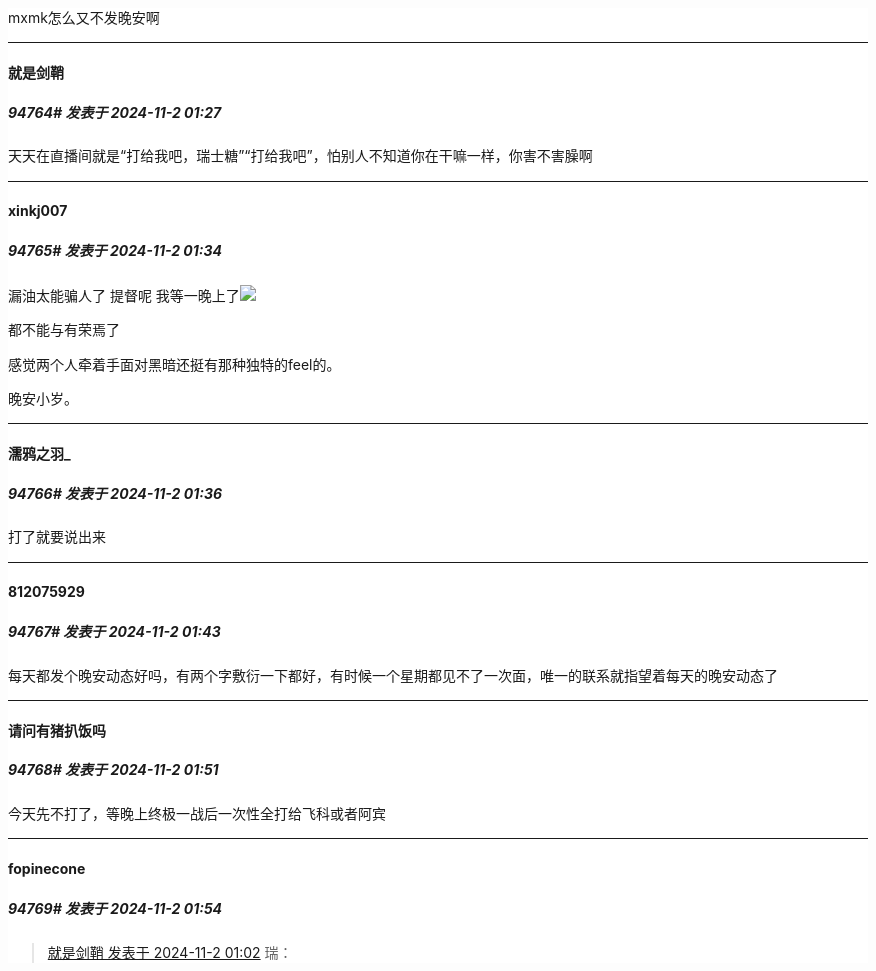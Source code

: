 mxmk怎么又不发晚安啊


*****

####  就是剑鞘  
##### 94764#       发表于 2024-11-2 01:27

天天在直播间就是“打给我吧，瑞士糖”“打给我吧”，怕别人不知道你在干嘛一样，你害不害臊啊


*****

####  xinkj007  
##### 94765#       发表于 2024-11-2 01:34

漏油太能骗人了 提督呢 我等一晚上了<img src="https://static.saraba1st.com/image/smiley/face2017/138.png" referrerpolicy="no-referrer">

都不能与有荣焉了

感觉两个人牵着手面对黑暗还挺有那种独特的feel的。

晚安小岁。


*****

####  濡鸦之羽_  
##### 94766#       发表于 2024-11-2 01:36

打了就要说出来


*****

####  812075929  
##### 94767#       发表于 2024-11-2 01:43

每天都发个晚安动态好吗，有两个字敷衍一下都好，有时候一个星期都见不了一次面，唯一的联系就指望着每天的晚安动态了


*****

####  请问有猪扒饭吗  
##### 94768#       发表于 2024-11-2 01:51

今天先不打了，等晚上终极一战后一次性全打给飞科或者阿宾

*****

####  fopinecone  
##### 94769#       发表于 2024-11-2 01:54

<blockquote><a href="httphttps://bbs.saraba1st.com/2b/forum.php?mod=redirect&amp;goto=findpost&amp;pid=66599315&amp;ptid=2184782" target="_blank">就是剑鞘 发表于 2024-11-2 01:02</a>
瑞：
